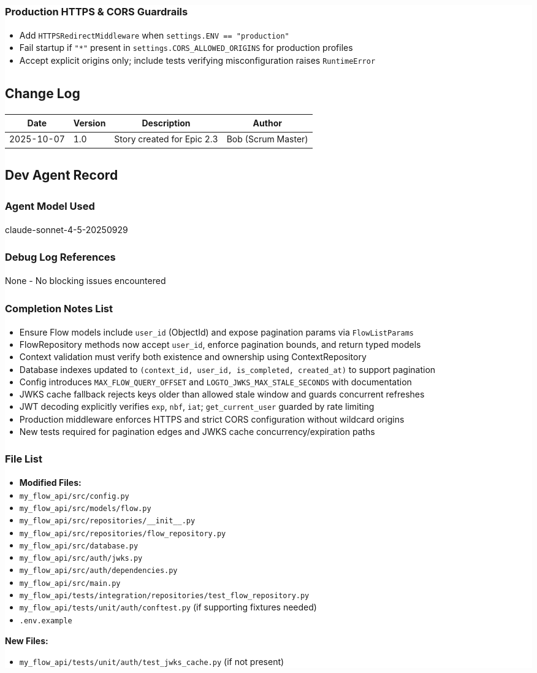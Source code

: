 ### Production HTTPS & CORS Guardrails

- Add `HTTPSRedirectMiddleware` when `settings.ENV == "production"`
- Fail startup if `"*"` present in `settings.CORS_ALLOWED_ORIGINS` for production profiles
- Accept explicit origins only; include tests verifying misconfiguration raises `RuntimeError`

## Change Log

| Date | Version | Description | Author |
|------|---------|-------------|--------|
| 2025-10-07 | 1.0 | Story created for Epic 2.3 | Bob (Scrum Master) |

## Dev Agent Record

### Agent Model Used
claude-sonnet-4-5-20250929

### Debug Log References
None - No blocking issues encountered

### Completion Notes List
- Ensure Flow models include `user_id` (ObjectId) and expose pagination params via `FlowListParams`
- FlowRepository methods now accept `user_id`, enforce pagination bounds, and return typed models
- Context validation must verify both existence and ownership using ContextRepository
- Database indexes updated to `(context_id, user_id, is_completed, created_at)` to support pagination
- Config introduces `MAX_FLOW_QUERY_OFFSET` and `LOGTO_JWKS_MAX_STALE_SECONDS` with documentation
- JWKS cache fallback rejects keys older than allowed stale window and guards concurrent refreshes
- JWT decoding explicitly verifies `exp`, `nbf`, `iat`; `get_current_user` guarded by rate limiting
- Production middleware enforces HTTPS and strict CORS configuration without wildcard origins
- New tests required for pagination edges and JWKS cache concurrency/expiration paths

### File List

- **Modified Files:**
- `my_flow_api/src/config.py`
- `my_flow_api/src/models/flow.py`
- `my_flow_api/src/repositories/__init__.py`
- `my_flow_api/src/repositories/flow_repository.py`
- `my_flow_api/src/database.py`
- `my_flow_api/src/auth/jwks.py`
- `my_flow_api/src/auth/dependencies.py`
- `my_flow_api/src/main.py`
- `my_flow_api/tests/integration/repositories/test_flow_repository.py`
- `my_flow_api/tests/unit/auth/conftest.py` (if supporting fixtures needed)
- `.env.example`

**New Files:**
- `my_flow_api/tests/unit/auth/test_jwks_cache.py` (if not present)
